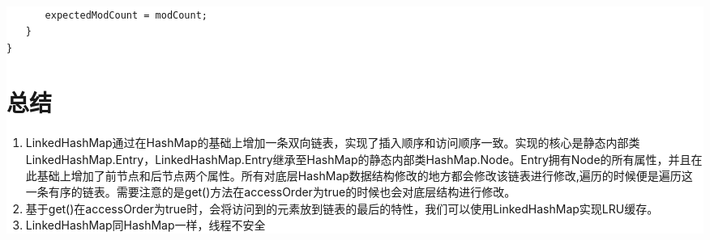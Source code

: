 ```
　　　　expectedModCount = modCount;
　　}
}
```

# 总结
1. LinkedHashMap通过在HashMap的基础上增加一条双向链表，实现了插入顺序和访问顺序一致。实现的核心是静态内部类LinkedHashMap.Entry，LinkedHashMap.Entry继承至HashMap的静态内部类HashMap.Node。Entry拥有Node的所有属性，并且在此基础上增加了前节点和后节点两个属性。所有对底层HashMap数据结构修改的地方都会修改该链表进行修改,遍历的时候便是遍历这一条有序的链表。需要注意的是get()方法在accessOrder为true的时候也会对底层结构进行修改。
2. 基于get()在accessOrder为true时，会将访问到的元素放到链表的最后的特性，我们可以使用LinkedHashMap实现LRU缓存。
3. LinkedHashMap同HashMap一样，线程不安全





